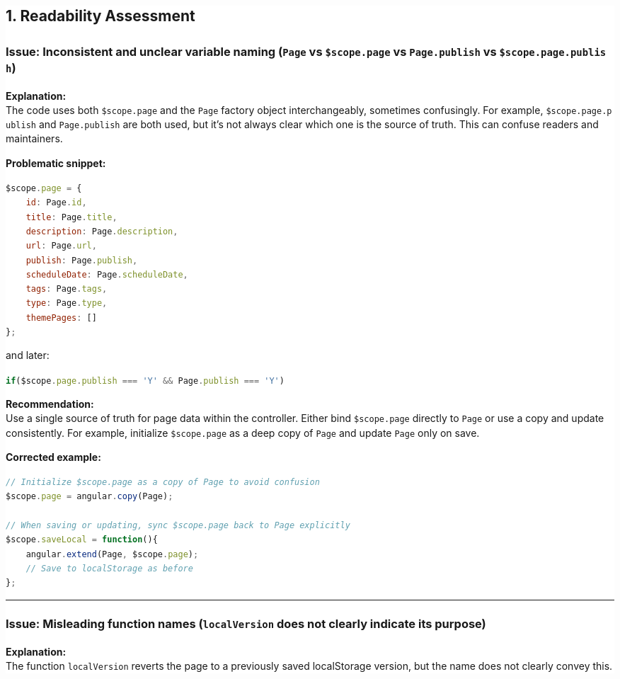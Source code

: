 
## 1. Readability Assessment

### Issue: Inconsistent and unclear variable naming (`Page` vs `$scope.page` vs `Page.publish` vs `$scope.page.publish`)

**Explanation:**  
The code uses both `$scope.page` and the `Page` factory object interchangeably, sometimes confusingly. For example, `$scope.page.publish` and `Page.publish` are both used, but it’s not always clear which one is the source of truth. This can confuse readers and maintainers.

**Problematic snippet:**
```js
$scope.page = {
    id: Page.id,
    title: Page.title,
    description: Page.description,
    url: Page.url,
    publish: Page.publish,
    scheduleDate: Page.scheduleDate,
    tags: Page.tags,
    type: Page.type,
    themePages: []
};
```
and later:
```js
if($scope.page.publish === 'Y' && Page.publish === 'Y')
```

**Recommendation:**  
Use a single source of truth for page data within the controller. Either bind `$scope.page` directly to `Page` or use a copy and update consistently. For example, initialize `$scope.page` as a deep copy of `Page` and update `Page` only on save.

**Corrected example:**
```js
// Initialize $scope.page as a copy of Page to avoid confusion
$scope.page = angular.copy(Page);

// When saving or updating, sync $scope.page back to Page explicitly
$scope.saveLocal = function(){
    angular.extend(Page, $scope.page);
    // Save to localStorage as before
};
```

---

### Issue: Misleading function names (`localVersion` does not clearly indicate its purpose)

**Explanation:**  
The function `localVersion` reverts the page to a previously saved localStorage version, but the name does not clearly convey this.
